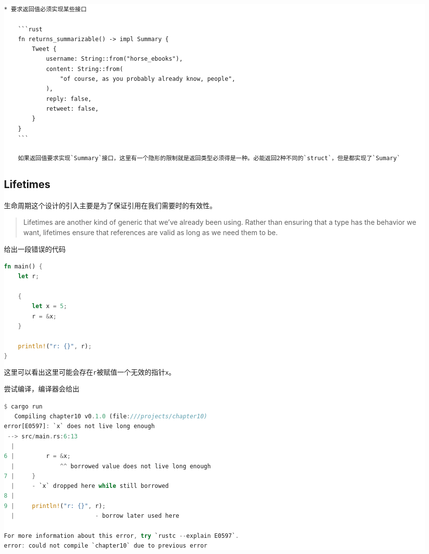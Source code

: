     * 要求返回值必须实现某些接口
        
        ```rust
        fn returns_summarizable() -> impl Summary {
            Tweet {
                username: String::from("horse_ebooks"),
                content: String::from(
                    "of course, as you probably already know, people",
                ),
                reply: false,
                retweet: false,
            }
        }
        ```
        
        如果返回值要求实现`Summary`接口，这里有一个隐形的限制就是返回类型必须得是一种。必能返回2种不同的`struct`，但是都实现了`Sumary`
        

## Lifetimes

生命周期这个设计的引入主要是为了保证引用在我们需要时的有效性。

> Lifetimes are another kind of generic that we’ve already been using. Rather than ensuring that a type has the behavior we want, lifetimes ensure that references are valid as long as we need them to be.

给出一段错误的代码

```rust
fn main() {
    let r;

    {
        let x = 5;
        r = &x;
    }

    println!("r: {}", r);
}
```

这里可以看出这里可能会存在`r`被赋值一个无效的指针`x`。

尝试编译，编译器会给出

```rust
$ cargo run
   Compiling chapter10 v0.1.0 (file:///projects/chapter10)
error[E0597]: `x` does not live long enough
 --> src/main.rs:6:13
  |
6 |         r = &x;
  |             ^^ borrowed value does not live long enough
7 |     }
  |     - `x` dropped here while still borrowed
8 |
9 |     println!("r: {}", r);
  |                       - borrow later used here

For more information about this error, try `rustc --explain E0597`.
error: could not compile `chapter10` due to previous error
```
